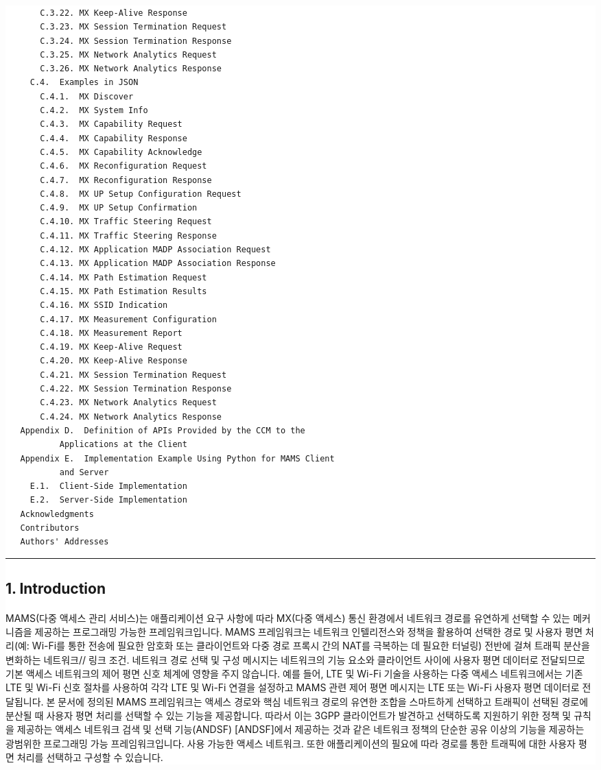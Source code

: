 ```text
       C.3.22. MX Keep-Alive Response
       C.3.23. MX Session Termination Request
       C.3.24. MX Session Termination Response
       C.3.25. MX Network Analytics Request
       C.3.26. MX Network Analytics Response
     C.4.  Examples in JSON
       C.4.1.  MX Discover
       C.4.2.  MX System Info
       C.4.3.  MX Capability Request
       C.4.4.  MX Capability Response
       C.4.5.  MX Capability Acknowledge
       C.4.6.  MX Reconfiguration Request
       C.4.7.  MX Reconfiguration Response
       C.4.8.  MX UP Setup Configuration Request
       C.4.9.  MX UP Setup Confirmation
       C.4.10. MX Traffic Steering Request
       C.4.11. MX Traffic Steering Response
       C.4.12. MX Application MADP Association Request
       C.4.13. MX Application MADP Association Response
       C.4.14. MX Path Estimation Request
       C.4.15. MX Path Estimation Results
       C.4.16. MX SSID Indication
       C.4.17. MX Measurement Configuration
       C.4.18. MX Measurement Report
       C.4.19. MX Keep-Alive Request
       C.4.20. MX Keep-Alive Response
       C.4.21. MX Session Termination Request
       C.4.22. MX Session Termination Response
       C.4.23. MX Network Analytics Request
       C.4.24. MX Network Analytics Response
   Appendix D.  Definition of APIs Provided by the CCM to the
           Applications at the Client
   Appendix E.  Implementation Example Using Python for MAMS Client
           and Server
     E.1.  Client-Side Implementation
     E.2.  Server-Side Implementation
   Acknowledgments
   Contributors
   Authors' Addresses
```

---
## **1.  Introduction**

MAMS\(다중 액세스 관리 서비스\)는 애플리케이션 요구 사항에 따라 MX\(다중 액세스\) 통신 환경에서 네트워크 경로를 유연하게 선택할 수 있는 메커니즘을 제공하는 프로그래밍 가능한 프레임워크입니다. MAMS 프레임워크는 네트워크 인텔리전스와 정책을 활용하여 선택한 경로 및 사용자 평면 처리\(예: Wi-Fi를 통한 전송에 필요한 암호화 또는 클라이언트와 다중 경로 프록시 간의 NAT를 극복하는 데 필요한 터널링\) 전반에 걸쳐 트래픽 분산을 변화하는 네트워크// 링크 조건. 네트워크 경로 선택 및 구성 메시지는 네트워크의 기능 요소와 클라이언트 사이에 사용자 평면 데이터로 전달되므로 기본 액세스 네트워크의 제어 평면 신호 체계에 영향을 주지 않습니다. 예를 들어, LTE 및 Wi-Fi 기술을 사용하는 다중 액세스 네트워크에서는 기존 LTE 및 Wi-Fi 신호 절차를 사용하여 각각 LTE 및 Wi-Fi 연결을 설정하고 MAMS 관련 제어 평면 메시지는 LTE 또는 Wi-Fi 사용자 평면 데이터로 전달됩니다. 본 문서에 정의된 MAMS 프레임워크는 액세스 경로와 핵심 네트워크 경로의 유연한 조합을 스마트하게 선택하고 트래픽이 선택된 경로에 분산될 때 사용자 평면 처리를 선택할 수 있는 기능을 제공합니다. 따라서 이는 3GPP 클라이언트가 발견하고 선택하도록 지원하기 위한 정책 및 규칙을 제공하는 액세스 네트워크 검색 및 선택 기능\(ANDSF\) \[ANDSF\]에서 제공하는 것과 같은 네트워크 정책의 단순한 공유 이상의 기능을 제공하는 광범위한 프로그래밍 가능 프레임워크입니다. 사용 가능한 액세스 네트워크. 또한 애플리케이션의 필요에 따라 경로를 통한 트래픽에 대한 사용자 평면 처리를 선택하고 구성할 수 있습니다.

